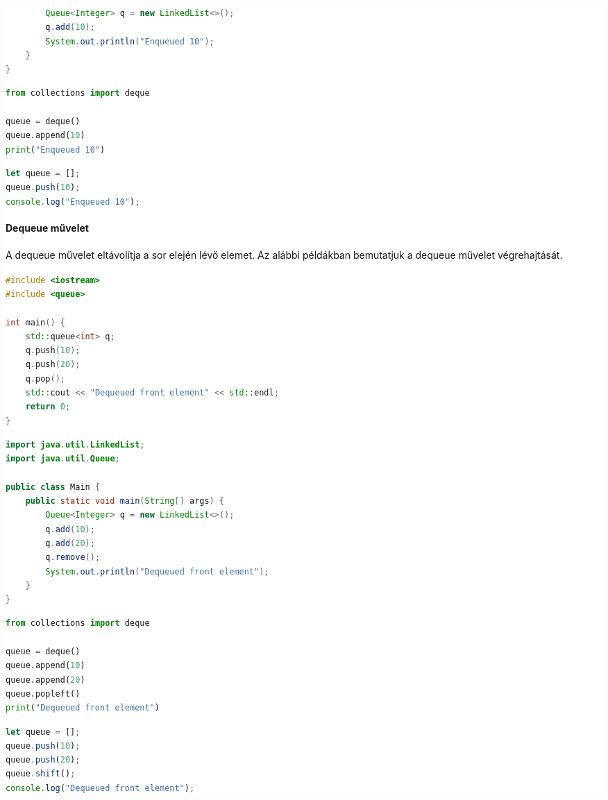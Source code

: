 ```java
        Queue<Integer> q = new LinkedList<>();
        q.add(10);
        System.out.println("Enqueued 10");
    }
}
```
```python
from collections import deque

queue = deque()
queue.append(10)
print("Enqueued 10")
```
```javascript
let queue = [];
queue.push(10);
console.log("Enqueued 10");
```

#### Dequeue művelet

A dequeue művelet eltávolítja a sor elején lévő elemet. Az alábbi példákban bemutatjuk a dequeue művelet végrehajtását.

```cpp
#include <iostream>
#include <queue>

int main() {
    std::queue<int> q;
    q.push(10);
    q.push(20);
    q.pop();
    std::cout << "Dequeued front element" << std::endl;
    return 0;
}
```
```java
import java.util.LinkedList;
import java.util.Queue;

public class Main {
    public static void main(String[] args) {
        Queue<Integer> q = new LinkedList<>();
        q.add(10);
        q.add(20);
        q.remove();
        System.out.println("Dequeued front element");
    }
}
```
```python
from collections import deque

queue = deque()
queue.append(10)
queue.append(20)
queue.popleft()
print("Dequeued front element")
```
```javascript
let queue = [];
queue.push(10);
queue.push(20);
queue.shift();
console.log("Dequeued front element");
```